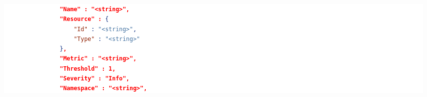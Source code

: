 ```json
				"Name" : "<string>",
				"Resource" : {
					"Id" : "<string>",
					"Type" : "<string>"
				},
				"Metric" : "<string>",
				"Threshold" : 1,
				"Severity" : "Info",
				"Namespace" : "<string>",
